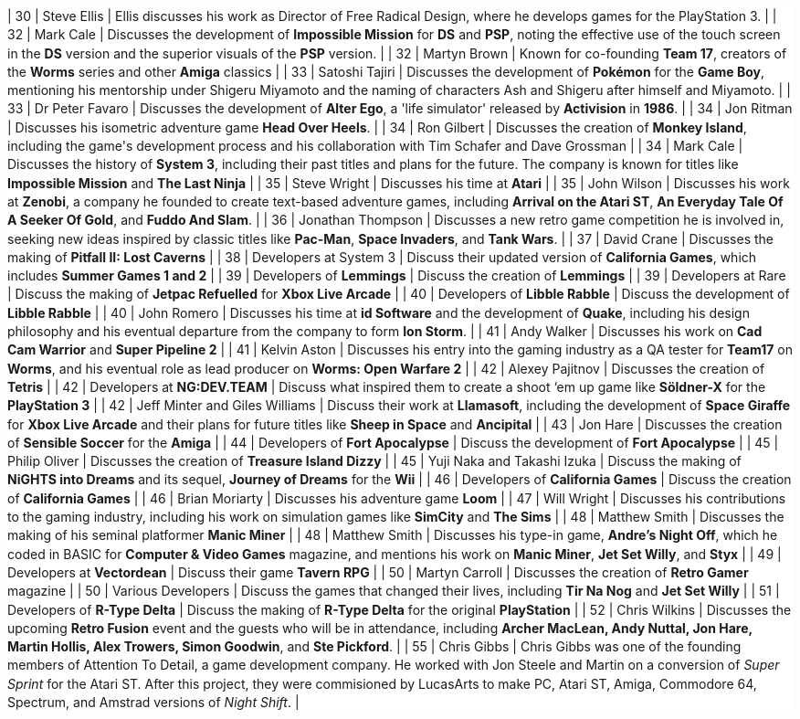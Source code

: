 | 30 | Steve Ellis | Ellis discusses his work as Director of Free Radical Design, where he develops games for the PlayStation 3. |
| 32 | Mark Cale | Discusses the development of **Impossible Mission** for **DS** and **PSP**, noting the effective use of the touch screen in the **DS** version and the superior visuals of the **PSP** version. |
| 32 | Martyn Brown | Known for co-founding **Team 17**, creators of the **Worms** series and other **Amiga** classics |
| 33 | Satoshi Tajiri | Discusses the development of **Pokémon** for the **Game Boy**, mentioning his mentorship under Shigeru Miyamoto and the naming of characters Ash and Shigeru after himself and Miyamoto. |
| 33 | Dr Peter Favaro | Discusses the development of **Alter Ego**, a 'life simulator' released by **Activision** in **1986**. |
| 34 | Jon Ritman | Discusses his isometric adventure game **Head Over Heels**. |
| 34 | Ron Gilbert | Discusses the creation of **Monkey Island**, including the game's development process and his collaboration with Tim Schafer and Dave Grossman |
| 34 | Mark Cale | Discusses the history of **System 3**, including their past titles and plans for the future. The company is known for titles like **Impossible Mission** and **The Last Ninja** |
| 35 | Steve Wright | Discusses his time at **Atari** |
| 35 | John Wilson | Discusses his work at **Zenobi**, a company he founded to create text-based adventure games, including **Arrival on the Atari ST**, **An Everyday Tale Of A Seeker Of Gold**, and **Fuddo And Slam**. |
| 36 | Jonathan Thompson | Discusses a new retro game competition he is involved in, seeking new ideas inspired by classic titles like **Pac-Man**, **Space Invaders**, and **Tank Wars**. |
| 37 | David Crane | Discusses the making of **Pitfall II: Lost Caverns** |
| 38 | Developers at System 3 | Discuss their updated version of **California Games**, which includes **Summer Games 1 and 2** |
| 39 | Developers of **Lemmings** | Discuss the creation of **Lemmings** |
| 39 | Developers at Rare | Discuss the making of **Jetpac Refuelled** for **Xbox Live Arcade** |
| 40 | Developers of **Libble Rabble** | Discuss the development of **Libble Rabble** |
| 40 | John Romero | Discusses his time at **id Software** and the development of **Quake**, including his design philosophy and his eventual departure from the company to form **Ion Storm**. |
| 41 | Andy Walker | Discusses his work on **Cad Cam Warrior** and **Super Pipeline 2** |
| 41 | Kelvin Aston | Discusses his entry into the gaming industry as a QA tester for **Team17** on **Worms**, and his eventual role as lead producer on **Worms: Open Warfare 2** |
| 42 | Alexey Pajitnov | Discusses the creation of **Tetris** |
| 42 | Developers at **NG:DEV.TEAM** | Discuss what inspired them to create a shoot ‘em up game like **Söldner-X** for the **PlayStation 3** |
| 42 | Jeff Minter and Giles Williams | Discuss their work at **Llamasoft**, including the development of **Space Giraffe** for **Xbox Live Arcade** and their plans for future titles like **Sheep in Space** and **Ancipital** |
| 43 | Jon Hare | Discusses the creation of **Sensible Soccer** for the **Amiga** |
| 44 | Developers of **Fort Apocalypse** | Discuss the development of **Fort Apocalypse** |
| 45 | Philip Oliver | Discusses the creation of **Treasure Island Dizzy** |
| 45 | Yuji Naka and Takashi Izuka | Discuss the making of **NiGHTS into Dreams** and its sequel, **Journey of Dreams** for the **Wii** |
| 46 | Developers of **California Games** | Discuss the creation of **California Games** |
| 46 | Brian Moriarty | Discusses his adventure game **Loom** |
| 47 | Will Wright | Discusses his contributions to the gaming industry, including his work on simulation games like **SimCity** and **The Sims** |
| 48 | Matthew Smith | Discusses the making of his seminal platformer **Manic Miner** |
| 48 | Matthew Smith | Discusses his type-in game, **Andre’s Night Off**, which he coded in BASIC for **Computer & Video Games** magazine, and mentions his work on **Manic Miner**, **Jet Set Willy**, and **Styx** |
| 49 | Developers at **Vectordean** | Discuss their game **Tavern RPG** |
| 50 | Martyn Carroll | Discusses the creation of **Retro Gamer** magazine |
| 50 | Various Developers | Discuss the games that changed their lives, including **Tir Na Nog** and **Jet Set Willy** |
| 51 | Developers of **R-Type Delta** | Discuss the making of **R-Type Delta** for the original **PlayStation** |
| 52 | Chris Wilkins | Discusses the upcoming **Retro Fusion** event and the guests who will be in attendance, including **Archer MacLean, Andy Nuttal, Jon Hare, Martin Hollis, Alex Trowers, Simon Goodwin**, and **Ste Pickford**. |
| 55 | Chris Gibbs | Chris Gibbs was one of the founding members of Attention To Detail, a game development company. He worked with Jon Steele and Martin on a conversion of *Super Sprint* for the Atari ST. After this project, they were commisioned by LucasArts to make PC, Atari ST, Amiga, Commodore 64, Spectrum, and Amstrad versions of *Night Shift*. |